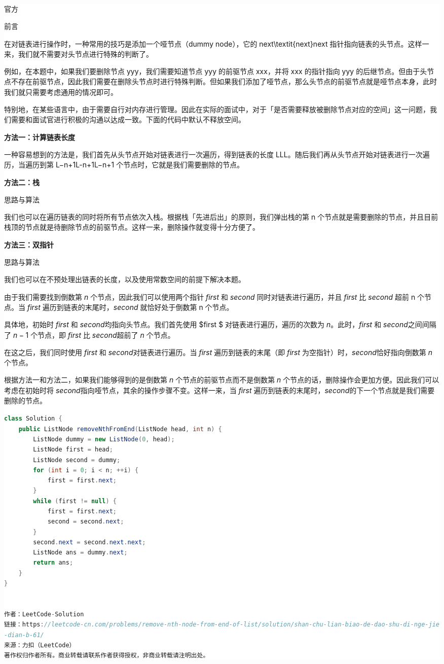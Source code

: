 

官方

前言

在对链表进行操作时，一种常用的技巧是添加一个哑节点（dummy node），它的 next\textit{next}next 指针指向链表的头节点。这样一来，我们就不需要对头节点进行特殊的判断了。

例如，在本题中，如果我们要删除节点 yyy，我们需要知道节点 yyy 的前驱节点 xxx，并将 xxx 的指针指向 yyy 的后继节点。但由于头节点不存在前驱节点，因此我们需要在删除头节点时进行特殊判断。但如果我们添加了哑节点，那么头节点的前驱节点就是哑节点本身，此时我们就只需要考虑通用的情况即可。

特别地，在某些语言中，由于需要自行对内存进行管理。因此在实际的面试中，对于「是否需要释放被删除节点对应的空间」这一问题，我们需要和面试官进行积极的沟通以达成一致。下面的代码中默认不释放空间。



**方法一：计算链表长度**

一种容易想到的方法是，我们首先从头节点开始对链表进行一次遍历，得到链表的长度 LLL。随后我们再从头节点开始对链表进行一次遍历，当遍历到第 L−n+1L-n+1L−n+1 个节点时，它就是我们需要删除的节点。



**方法二：栈**

思路与算法

我们也可以在遍历链表的同时将所有节点依次入栈。根据栈「先进后出」的原则，我们弹出栈的第 n 个节点就是需要删除的节点，并且目前栈顶的节点就是待删除节点的前驱节点。这样一来，删除操作就变得十分方便了。



**方法三：双指针**

思路与算法

我们也可以在不预处理出链表的长度，以及使用常数空间的前提下解决本题。

由于我们需要找到倒数第 $n$ 个节点，因此我们可以使用两个指针 $first$ 和 $second$ 同时对链表进行遍历，并且  $first$  比 $second$  超前 n 个节点。当 $first$ 遍历到链表的末尾时，$second$ 就恰好处于倒数第 n 个节点。

具体地，初始时 $first$ 和 $second$均指向头节点。我们首先使用 $first $ 对链表进行遍历，遍历的次数为 $n$。此时，$first$ 和 $second$之间间隔了 $n-1$ 个节点，即 $first$ 比 $second$超前了 $n$ 个节点。

在这之后，我们同时使用 $first$ 和 $second$对链表进行遍历。当 $first$ 遍历到链表的末尾（即 $first$ 为空指针）时，$second$恰好指向倒数第 $n$ 个节点。

根据方法一和方法二，如果我们能够得到的是倒数第 $n$ 个节点的前驱节点而不是倒数第 $n$ 个节点的话，删除操作会更加方便。因此我们可以考虑在初始时将 $second$指向哑节点，其余的操作步骤不变。这样一来，当 $first$ 遍历到链表的末尾时，$second$的下一个节点就是我们需要删除的节点。

```java
class Solution {
    public ListNode removeNthFromEnd(ListNode head, int n) {
        ListNode dummy = new ListNode(0, head);
        ListNode first = head;
        ListNode second = dummy;
        for (int i = 0; i < n; ++i) {
            first = first.next;
        }
        while (first != null) {
            first = first.next;
            second = second.next;
        }
        second.next = second.next.next;
        ListNode ans = dummy.next;
        return ans;
    }
}


作者：LeetCode-Solution
链接：https://leetcode-cn.com/problems/remove-nth-node-from-end-of-list/solution/shan-chu-lian-biao-de-dao-shu-di-nge-jie-dian-b-61/
来源：力扣（LeetCode）
著作权归作者所有。商业转载请联系作者获得授权，非商业转载请注明出处。
```
